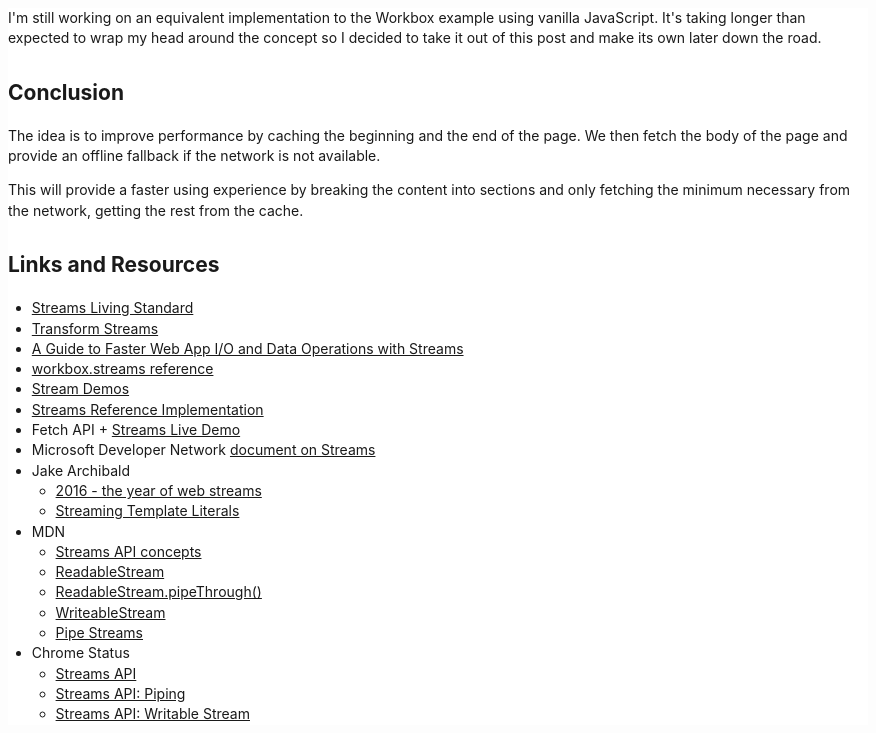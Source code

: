 I'm still working on an equivalent implementation to the Workbox example using vanilla JavaScript. It's taking longer than expected to wrap my head around the concept so I decided to take it out of this post and make its own later down the road.

## Conclusion

The idea is to improve performance by caching the beginning and the end of the page. We then fetch the body of the page and provide an offline fallback if the network is not available.

This will provide a faster using experience by breaking the content into sections and only fetching the minimum necessary from the network, getting the rest from the cache.

## Links and Resources

- [Streams Living Standard](https://streams.spec.whatwg.org/)
- [Transform Streams](https://streams.spec.whatwg.org/#ts)
- [A Guide to Faster Web App I/O and Data Operations with Streams](https://www.sitepen.com/blog/2017/10/02/a-guide-to-faster-web-app-io-and-data-operations-with-streams/)
- [workbox.streams reference](https://developers.google.com/web/tools/workbox/reference-docs/latest/workbox.streams)
- [Stream Demos](https://streams.spec.whatwg.org/demos/)
- [Streams Reference Implementation](https://github.com/whatwg/streams/tree/master/reference-implementation)
- Fetch API + [Streams Live Demo](https://domenic.github.io/streams-demo/)
- Microsoft Developer Network [document on Streams](https://docs.microsoft.com/en-us/microsoft-edge/dev-guide/performance/streams-API)
- Jake Archibald
  - [2016 - the year of web streams](https://jakearchibald.com/2016/streams-ftw/)
  - [Streaming Template Literals](https://jakearchibald.com/2016/streaming-template-literals/)
- MDN
  - [Streams API concepts](https://developer.mozilla.org/en-US/docs/Web/API/Streams_API/Concepts)
  - [ReadableStream](https://developer.mozilla.org/en-US/docs/Web/API/ReadableStream)
  - [ReadableStream.pipeThrough()](https://developer.mozilla.org/en-US/docs/Web/API/ReadableStream/pipeThrough)
  - [WriteableStream](https://developer.mozilla.org/en-US/docs/Web/API/WritableStream)
  - [Pipe Streams](https://developer.mozilla.org/en-US/docs/Web/API/Streams_API/Concepts#Pipe_chains)
- Chrome Status
  - [Streams API](https://www.chromestatus.com/features/6605041225957376)
  - [Streams API: Piping](https://www.chromestatus.com/features/6067348976959488)
  - [Streams API: Writable Stream](https://www.chromestatus.com/features/5928498656968704)
